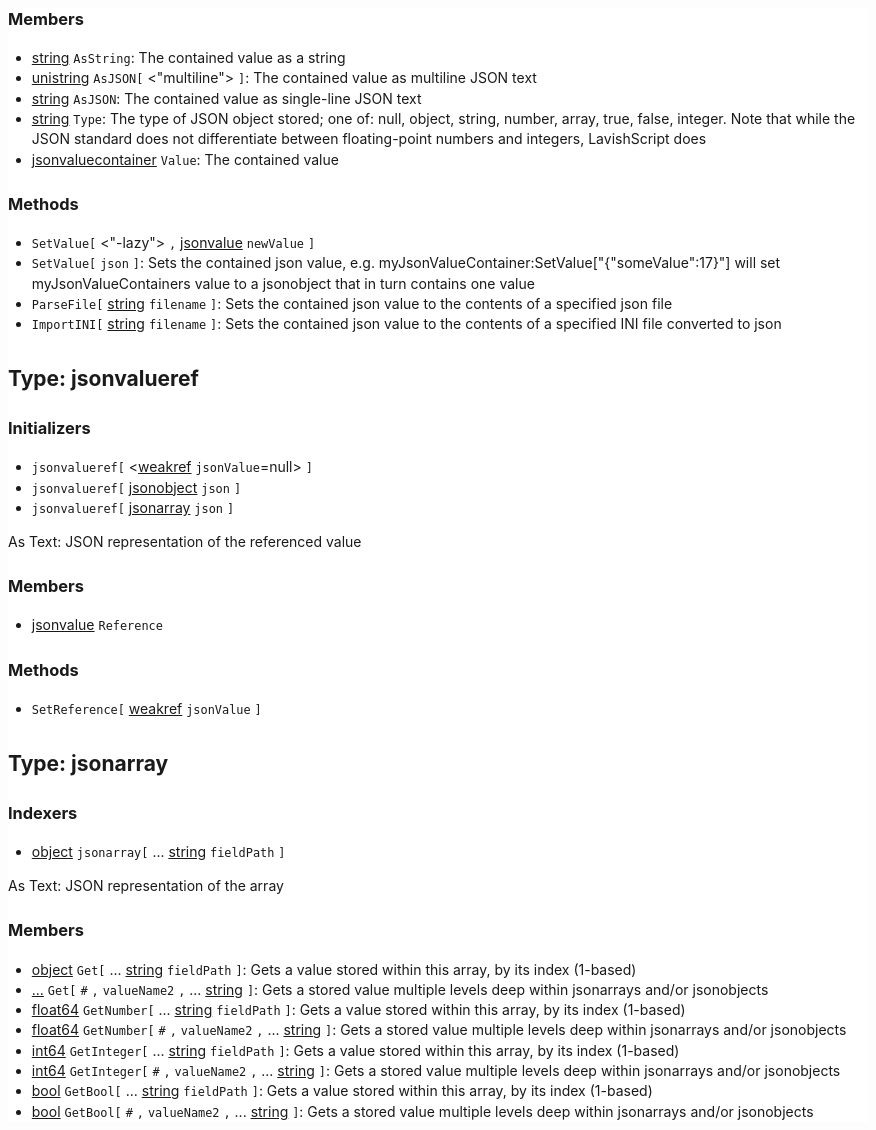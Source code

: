 ### Members
- [string](#type-string) `AsString`: The contained value as a string
- [unistring](#type-unistring) `AsJSON[` <"multiline"> `]`: The contained value as multiline JSON text
- [string](#type-string) `AsJSON`: The contained value as single-line JSON text
- [string](#type-string) `Type`: The type of JSON object stored; one of: null, object, string, number, array, true, false, integer. Note that while the JSON standard does not differentiate between floating-point numbers and integers, LavishScript does
- [jsonvaluecontainer](#type-jsonvaluecontainer) `Value`: The contained value

### Methods
- `SetValue[` <"-lazy"> `,` [jsonvalue](#type-jsonvalue) `newValue` `]`
- `SetValue[` `json` `]`: Sets the contained json value, e.g. myJsonValueContainer:SetValue["{\"someValue\":17}"] will set myJsonValueContainers value to a jsonobject that in turn contains one value
- `ParseFile[` [string](#type-string) `filename` `]`: Sets the contained json value to the contents of a specified json file
- `ImportINI[` [string](#type-string) `filename` `]`: Sets the contained json value to the contents of a specified INI file converted to json



## Type: jsonvalueref

### Initializers
- `jsonvalueref[` <[weakref](#type-weakref) `jsonValue`=null> `]`
- `jsonvalueref[` [jsonobject](#type-jsonobject) `json` `]`
- `jsonvalueref[` [jsonarray](#type-jsonarray) `json` `]`

As Text: JSON representation of the referenced value

### Members
- [jsonvalue](#type-jsonvalue) `Reference`

### Methods
- `SetReference[` [weakref](#type-weakref) `jsonValue` `]`



## Type: jsonarray

### Indexers
- [object](#type-object) `jsonarray[` ... [string](#type-string) `fieldPath` `]`

As Text: JSON representation of the array

### Members
- [object](#type-object) `Get[` ... [string](#type-string) `fieldPath` `]`: Gets a value stored within this array, by its index (1-based)
- [...](#type-...) `Get[` `#` `,` `valueName2` `,` ... [string](#type-string) `]`: Gets a stored value multiple levels deep within jsonarrays and/or jsonobjects
- [float64](#type-float64) `GetNumber[` ... [string](#type-string) `fieldPath` `]`: Gets a value stored within this array, by its index (1-based)
- [float64](#type-float64) `GetNumber[` `#` `,` `valueName2` `,` ... [string](#type-string) `]`: Gets a stored value multiple levels deep within jsonarrays and/or jsonobjects
- [int64](#type-int64) `GetInteger[` ... [string](#type-string) `fieldPath` `]`: Gets a value stored within this array, by its index (1-based)
- [int64](#type-int64) `GetInteger[` `#` `,` `valueName2` `,` ... [string](#type-string) `]`: Gets a stored value multiple levels deep within jsonarrays and/or jsonobjects
- [bool](#type-bool) `GetBool[` ... [string](#type-string) `fieldPath` `]`: Gets a value stored within this array, by its index (1-based)
- [bool](#type-bool) `GetBool[` `#` `,` `valueName2` `,` ... [string](#type-string) `]`: Gets a stored value multiple levels deep within jsonarrays and/or jsonobjects